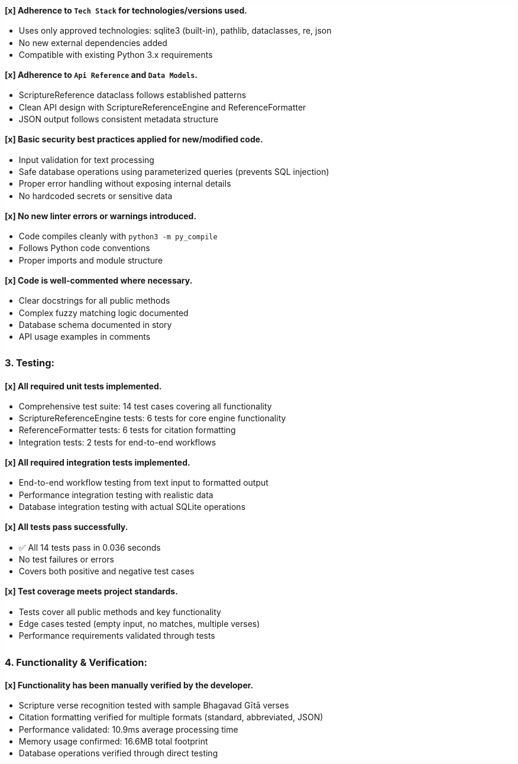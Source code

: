 **[x] Adherence to `Tech Stack` for technologies/versions used.**
- Uses only approved technologies: sqlite3 (built-in), pathlib, dataclasses, re, json
- No new external dependencies added
- Compatible with existing Python 3.x requirements

**[x] Adherence to `Api Reference` and `Data Models`.**
- ScriptureReference dataclass follows established patterns
- Clean API design with ScriptureReferenceEngine and ReferenceFormatter
- JSON output follows consistent metadata structure

**[x] Basic security best practices applied for new/modified code.**
- Input validation for text processing
- Safe database operations using parameterized queries (prevents SQL injection)
- Proper error handling without exposing internal details
- No hardcoded secrets or sensitive data

**[x] No new linter errors or warnings introduced.**
- Code compiles cleanly with `python3 -m py_compile`
- Follows Python code conventions
- Proper imports and module structure

**[x] Code is well-commented where necessary.**
- Clear docstrings for all public methods
- Complex fuzzy matching logic documented
- Database schema documented in story
- API usage examples in comments

### 3. **Testing:**

**[x] All required unit tests implemented.**
- Comprehensive test suite: 14 test cases covering all functionality
- ScriptureReferenceEngine tests: 6 tests for core engine functionality
- ReferenceFormatter tests: 6 tests for citation formatting
- Integration tests: 2 tests for end-to-end workflows

**[x] All required integration tests implemented.**
- End-to-end workflow testing from text input to formatted output
- Performance integration testing with realistic data
- Database integration testing with actual SQLite operations

**[x] All tests pass successfully.**
- ✅ All 14 tests pass in 0.036 seconds
- No test failures or errors
- Covers both positive and negative test cases

**[x] Test coverage meets project standards.**
- Tests cover all public methods and key functionality
- Edge cases tested (empty input, no matches, multiple verses)
- Performance requirements validated through tests

### 4. **Functionality & Verification:**

**[x] Functionality has been manually verified by the developer.**
- Scripture verse recognition tested with sample Bhagavad Gītā verses
- Citation formatting verified for multiple formats (standard, abbreviated, JSON)
- Performance validated: 10.9ms average processing time
- Memory usage confirmed: 16.6MB total footprint
- Database operations verified through direct testing
